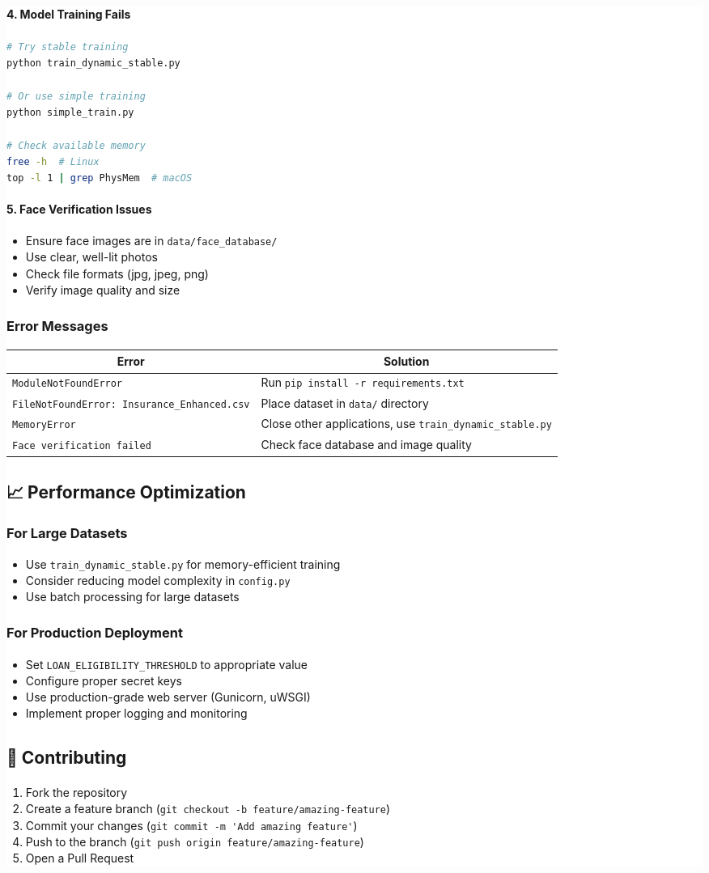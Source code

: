 #### 4. Model Training Fails
```bash
# Try stable training
python train_dynamic_stable.py

# Or use simple training
python simple_train.py

# Check available memory
free -h  # Linux
top -l 1 | grep PhysMem  # macOS
```

#### 5. Face Verification Issues
- Ensure face images are in `data/face_database/`
- Use clear, well-lit photos
- Check file formats (jpg, jpeg, png)
- Verify image quality and size

### Error Messages

| Error | Solution |
|-------|----------|
| `ModuleNotFoundError` | Run `pip install -r requirements.txt` |
| `FileNotFoundError: Insurance_Enhanced.csv` | Place dataset in `data/` directory |
| `MemoryError` | Close other applications, use `train_dynamic_stable.py` |
| `Face verification failed` | Check face database and image quality |

## 📈 Performance Optimization

### For Large Datasets
- Use `train_dynamic_stable.py` for memory-efficient training
- Consider reducing model complexity in `config.py`
- Use batch processing for large datasets

### For Production Deployment
- Set `LOAN_ELIGIBILITY_THRESHOLD` to appropriate value
- Configure proper secret keys
- Use production-grade web server (Gunicorn, uWSGI)
- Implement proper logging and monitoring

## 🤝 Contributing

1. Fork the repository
2. Create a feature branch (`git checkout -b feature/amazing-feature`)
3. Commit your changes (`git commit -m 'Add amazing feature'`)
4. Push to the branch (`git push origin feature/amazing-feature`)
5. Open a Pull Request
